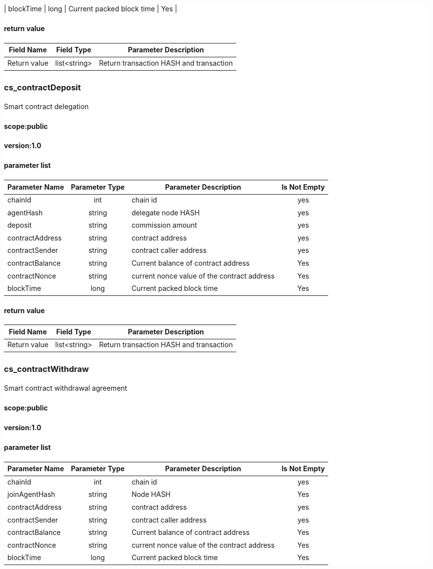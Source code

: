 | blockTime | long | Current packed block time | Yes |

#### return value
| Field Name | Field Type | Parameter Description |
| --- |:---------------:| ----------- |
| Return value | list&lt;string> | Return transaction HASH and transaction |

### cs\_contractDeposit
Smart contract delegation
#### scope:public
#### version:1.0

#### parameter list
| Parameter Name | Parameter Type | Parameter Description | Is Not Empty |
| --------------- |:------:| ------------- |:----:|
| chainId | int | chain id | yes |
| agentHash | string | delegate node HASH | yes |
| deposit | string | commission amount | yes |
| contractAddress | string | contract address | yes |
| contractSender | string | contract caller address | yes |
| contractBalance | string | Current balance of contract address | Yes |
| contractNonce | string | current nonce value of the contract address | Yes |
| blockTime | long | Current packed block time | Yes |

#### return value
| Field Name | Field Type | Parameter Description |
| --- |:---------------:| ----------- |
| Return value | list&lt;string> | Return transaction HASH and transaction |

### cs\_contractWithdraw
Smart contract withdrawal agreement
#### scope:public
#### version:1.0

#### parameter list
| Parameter Name | Parameter Type | Parameter Description | Is Not Empty |
| --------------- |:------:| ------------- |:----:|
| chainId | int | chain id | yes |
| joinAgentHash | string | Node HASH | Yes |
| contractAddress | string | contract address | yes |
| contractSender | string | contract caller address | yes |
| contractBalance | string | Current balance of contract address | Yes |
| contractNonce | string | current nonce value of the contract address | Yes |
| blockTime | long | Current packed block time | Yes |
